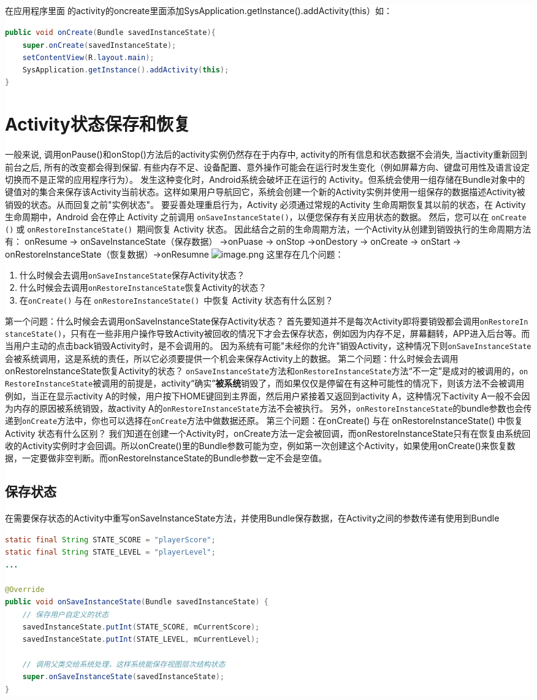 ```java

```
在应用程序里面 的activity的oncreate里面添加SysApplication.getInstance().addActivity(this）如：
```java
public void onCreate(Bundle savedInstanceState){
    super.onCreate(savedInstanceState);
    setContentView(R.layout.main);
    SysApplication.getInstance().addActivity(this); 
}

```
# Activity状态保存和恢复
一般来说, 调用onPause()和onStop()方法后的activity实例仍然存在于内存中, activity的所有信息和状态数据不会消失, 当activity重新回到前台之后, 所有的改变都会得到保留.
有些内存不足、设备配置、意外操作可能会在运行时发生变化（例如屏幕方向、键盘可用性及语言设定切换而不是正常的应用程序行为）。 发生这种变化时，Android系统会破坏正在运行的 Activity。但系统会使用一组存储在Bundle对象中的键值对的集合来保存该Activity当前状态。这样如果用户导航回它，系统会创建一个新的Activity实例并使用一组保存的数据描述Activity被销毁的状态。从而回复之前"实例状态"。
要妥善处理重启行为，Activity 必须通过常规的Activity 生命周期恢复其以前的状态，在 Activity 生命周期中，Android 会在停止 Activity 之前调用 `onSaveInstanceState()`，以便您保存有关应用状态的数据。 然后，您可以在 `onCreate()` 或 `onRestoreInstanceState() `期间恢复 Activity 状态。
因此结合之前的生命周期方法，一个Activity从创建到销毁执行的生命周期方法有： onResume -> onSaveInstanceState（保存数据） ->onPuase -> onStop ->onDestory -> onCreate -> onStart -> onRestoreInstanceState（恢复数据）->onResumne
![image.png](https://starrylixu.oss-cn-beijing.aliyuncs.com/picgo/202408251945900.png)
这里存在几个问题：

1. 什么时候会去调用`onSaveInstanceState`保存Activity状态？
2. 什么时候会去调用`onRestoreInstanceState`恢复Activity的状态？
3. 在`onCreate()` 与在 `onRestoreInstanceState() `中恢复 Activity 状态有什么区别？

第一个问题：什么时候会去调用onSaveInstanceState保存Activity状态？
首先要知道并不是每次Activity即将要销毁都会调用`onRestoreInstanceState()`，只有在一些非用户操作导致Activity被回收的情况下才会去保存状态，例如因为内存不足，屏幕翻转，APP进入后台等。而当用户主动的点击back销毁Activity时，是不会调用的。
因为系统有可能"未经你的允许"销毁Activity，这种情况下则`onSaveInstanceState`会被系统调用，这是系统的责任，所以它必须要提供一个机会来保存Activity上的数据。
第二个问题：什么时候会去调用onRestoreInstanceState恢复Activity的状态？
`onSaveInstanceState`方法和`onRestoreInstanceState`方法“不一定”是成对的被调用的，`onRestoreInstanceState`被调用的前提是，activity“确实”**被系统**销毁了，而如果仅仅是停留在有这种可能性的情况下，则该方法不会被调用
例如，当正在显示activity A的时候，用户按下HOME键回到主界面，然后用户紧接着又返回到activity A，这种情况下activity A一般不会因为内存的原因被系统销毁，故activity A的`onRestoreInstanceState`方法不会被执行。
另外，`onRestoreInstanceState`的bundle参数也会传递到`onCreate`方法中，你也可以选择在`onCreate`方法中做数据还原。
第三个问题：在onCreate() 与在 onRestoreInstanceState() 中恢复 Activity 状态有什么区别？
我们知道在创建一个Activity时，onCreate方法一定会被回调，而onRestoreInstanceState只有在恢复由系统回收的Activity实例时才会回调。所以onCreate()里的Bundle参数可能为空，例如第一次创建这个Activity，如果使用onCreate()来恢复数据，一定要做非空判断。而onRestoreInstanceState的Bundle参数一定不会是空值。
## 保存状态
在需要保存状态的Activity中重写onSaveInstanceState方法，并使用Bundle保存数据，在Activity之间的参数传递有使用到Bundle
```java
static final String STATE_SCORE = "playerScore";
static final String STATE_LEVEL = "playerLevel";
...

@Override
public void onSaveInstanceState(Bundle savedInstanceState) {
    // 保存用户自定义的状态
    savedInstanceState.putInt(STATE_SCORE, mCurrentScore);
    savedInstanceState.putInt(STATE_LEVEL, mCurrentLevel);
    
    // 调用父类交给系统处理，这样系统能保存视图层次结构状态
    super.onSaveInstanceState(savedInstanceState);
}

```